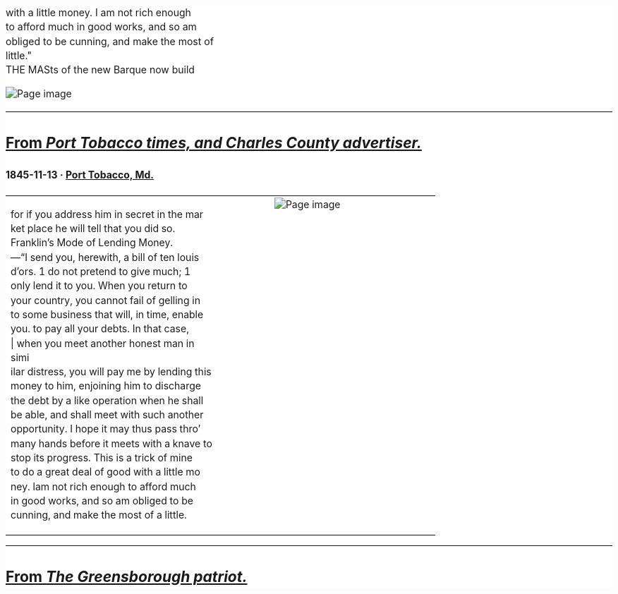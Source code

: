 with a little money. I am not rich enough  
to afford much in good works, and so am  
obliged to be cunning, and make the most of  
little.&quot;  
THE MASts of the new Barque now build
</td><td style="width: 50%; max-height: 75%; margin: auto; display: block;">
<img alt="Page image" src="https://tile.loc.gov/image-services/iiif/service:ndnp:wvu:batch_wvu_dawson_ver01:data:sn84038585:00414186452:1845111001:0862/pct:130.84099327754151,244.7787610619469,39.40183838660996,29.845132743362832/!600,600/0/default.jpg"/>
</td>
</tr></table>

---

## [From _Port Tobacco times, and Charles County advertiser._](https://www.loc.gov/resource/sn89060060/1845-11-13/ed-1/?sp=1)

#### 1845-11-13 &middot; [Port Tobacco, Md.](http://dbpedia.org/resource/Port_Tobacco_Village%2C_Maryland)

<table style="width: 100%;"><tr><td style="width: 50%">

  
for if you address him in secret in the mar­  
ket place he will tell that you did so.  
Franklin’s Mode of Lending Money.  
—“I send you, herewith, a bill of ten louis  
d’ors. 1 do not pretend to give much; 1  
only lend it to you. When you return to  
your country, you cannot fail of gelling in­  
to some business that will, in time, enable  
you. to pay all your debts. In that case,  
| when you meet another honest man in simi­  
ilar distress, you will pay me by lending this  
money to him, enjoining him to discharge  
the debt by a like operation when he shall  
be able, and shall meet with such another  
opportunity. I hope it may thus pass thro’  
many hands before it meets with a knave to  
stop its progress. This is a trick of mine  
to do a great deal of good with a little mo­  
ney. lam not rich enough to afford much  
in good works, and so am obliged to be  
cunning, and make the most of a little.
</td><td style="width: 50%; max-height: 75%; margin: auto; display: block;">
<img alt="Page image" src="https://tile.loc.gov/image-services/iiif/service:ndnp:mdu:batch_mdu_elsberg_ver02:data:sn89060060:00415624232:1845111301:0073/pct:55.82304205096139,67.93687052227183,16.86728153822104,14.079534835427266/!600,600/0/default.jpg"/>
</td>
</tr></table>

---

## [From _The Greensborough patriot._](https://newspapers.digitalnc.org/lccn/sn84020768/1845-11-15/ed-1/seq-2/)
